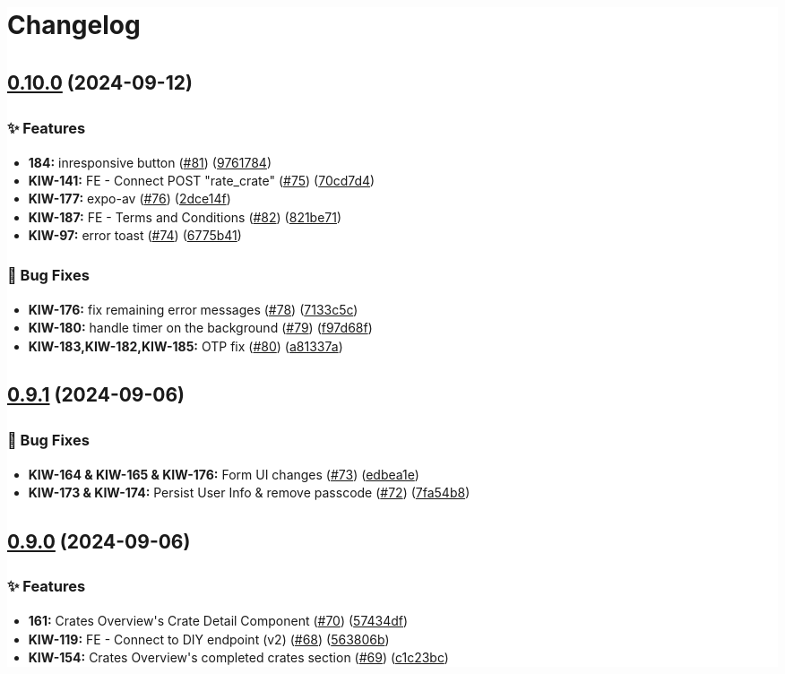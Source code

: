 # Changelog

## [0.10.0](https://github.com/strvcom/kiwi-co-rn/compare/v0.9.1...v0.10.0) (2024-09-12)

### ✨ Features

- **184:** inresponsive button ([#81](https://github.com/strvcom/kiwi-co-rn/issues/81)) ([9761784](https://github.com/strvcom/kiwi-co-rn/commit/976178457dc9e413f40ae812d6229e7da13392f3))
- **KIW-141:** FE - Connect POST "rate_crate" ([#75](https://github.com/strvcom/kiwi-co-rn/issues/75)) ([70cd7d4](https://github.com/strvcom/kiwi-co-rn/commit/70cd7d49d4b98b29e1f0c9fc7a1e99fa5b790cd2))
- **KIW-177:** expo-av ([#76](https://github.com/strvcom/kiwi-co-rn/issues/76)) ([2dce14f](https://github.com/strvcom/kiwi-co-rn/commit/2dce14f2de8bcfaf68809921efb8d9c3186eceba))
- **KIW-187:** FE - Terms and Conditions ([#82](https://github.com/strvcom/kiwi-co-rn/issues/82)) ([821be71](https://github.com/strvcom/kiwi-co-rn/commit/821be71eced45ccb8fe8122917c110cc4f4c9308))
- **KIW-97:** error toast ([#74](https://github.com/strvcom/kiwi-co-rn/issues/74)) ([6775b41](https://github.com/strvcom/kiwi-co-rn/commit/6775b414a56cbed130c1871ae2cdad3c8d99ea8e))

### 🐛 Bug Fixes

- **KIW-176:** fix remaining error messages ([#78](https://github.com/strvcom/kiwi-co-rn/issues/78)) ([7133c5c](https://github.com/strvcom/kiwi-co-rn/commit/7133c5c7b5bb77d38da7490e7c546fcf8171412b))
- **KIW-180:** handle timer on the background ([#79](https://github.com/strvcom/kiwi-co-rn/issues/79)) ([f97d68f](https://github.com/strvcom/kiwi-co-rn/commit/f97d68f66885135add260ace2d32d3246ba7def2))
- **KIW-183,KIW-182,KIW-185:** OTP fix ([#80](https://github.com/strvcom/kiwi-co-rn/issues/80)) ([a81337a](https://github.com/strvcom/kiwi-co-rn/commit/a81337a9f928dd22e3c19e416bfc6ca7b722f819))

## [0.9.1](https://github.com/strvcom/kiwi-co-rn/compare/v0.9.0...v0.9.1) (2024-09-06)

### 🐛 Bug Fixes

- **KIW-164 & KIW-165 & KIW-176:** Form UI changes ([#73](https://github.com/strvcom/kiwi-co-rn/issues/73)) ([edbea1e](https://github.com/strvcom/kiwi-co-rn/commit/edbea1e4e26ce5edfbe107dafa195b90ff56ab5d))
- **KIW-173 & KIW-174:** Persist User Info & remove passcode ([#72](https://github.com/strvcom/kiwi-co-rn/issues/72)) ([7fa54b8](https://github.com/strvcom/kiwi-co-rn/commit/7fa54b8ff18d7f5e7f76a7d6a7920ca08882b50e))

## [0.9.0](https://github.com/strvcom/kiwi-co-rn/compare/v0.8.0...v0.9.0) (2024-09-06)

### ✨ Features

- **161:** Crates Overview's Crate Detail Component ([#70](https://github.com/strvcom/kiwi-co-rn/issues/70)) ([57434df](https://github.com/strvcom/kiwi-co-rn/commit/57434dfcc459b0d52386802049cc5a9f0b5d099c))
- **KIW-119:** FE - Connect to DIY endpoint (v2) ([#68](https://github.com/strvcom/kiwi-co-rn/issues/68)) ([563806b](https://github.com/strvcom/kiwi-co-rn/commit/563806ba87c0a422c5593e641f843c2fca447bad))
- **KIW-154:** Crates Overview's completed crates section ([#69](https://github.com/strvcom/kiwi-co-rn/issues/69)) ([c1c23bc](https://github.com/strvcom/kiwi-co-rn/commit/c1c23bc8d72f857b32511142483b9d3059e36fd0))

